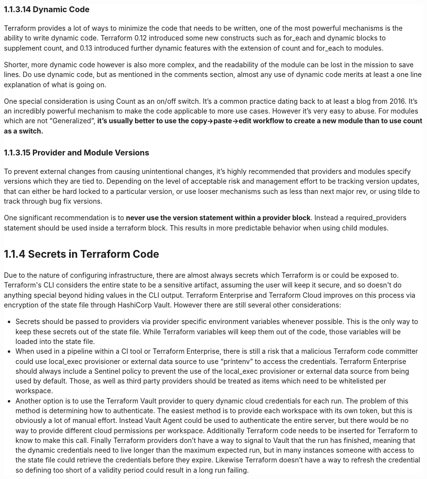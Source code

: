 
### 1.1.3.14 Dynamic Code

Terraform provides a lot of ways to minimize the code that needs to be written, one of the most powerful mechanisms is the ability to write dynamic code. Terraform 0.12 introduced some new constructs such as for_each and dynamic blocks to supplement count, and 0.13 introduced further dynamic features with the extension of count and for_each to modules.

Shorter, more dynamic code however is also more complex, and the readability of the module can be lost in the mission to save lines. Do use dynamic code, but as mentioned in the comments section, almost any use of dynamic code merits at least a one line explanation of what is going on.

One special consideration is using Count as an on/off switch. It’s a common practice dating back to at least a blog from 2016. It’s an incredibly powerful mechanism to make the code applicable to more use cases. However it’s very easy to abuse. For modules which are not “Generalized”, **it’s usually better to use the copy->paste->edit workflow to create a new module than to use count as a switch.**


### 1.1.3.15 Provider and Module Versions

To prevent external changes from causing unintentional changes, it’s highly recommended that providers and modules specify versions which they are tied to. Depending on the level of acceptable risk and management effort to be tracking version updates, that can either be hard locked to a particular version, or use looser mechanisms such as less than next major rev, or using tilde to track through bug fix versions.

One significant recommendation is to **never use the version statement within a provider block**. Instead a required_providers statement should be used inside a terraform block. This results in more predictable behavior when using child modules.


## 1.1.4 Secrets in Terraform Code

Due to the nature of configuring infrastructure, there are almost always secrets which Terraform is or could be exposed to. Terraform's CLI considers the entire state to be a sensitive artifact, assuming the user will keep it secure, and so doesn't do anything special beyond hiding values in the CLI output. Terraform Enterprise and Terraform Cloud improves on this process via encryption of the state file through HashiCorp Vault. However there are still several other considerations:



*   Secrets should be passed to providers via provider specific environment variables whenever possible. This is the only way to keep these secrets out of the state file. While Terraform variables will keep them out of the code, those variables will be loaded into the state file.
*   When used in a pipeline within a CI tool or Terraform Enterprise, there is still a risk that a malicious Terraform code committer could use local_exec provisioner or external data source to use “printenv” to access the credentials. Terraform Enterprise should always include a Sentinel policy to prevent the use of the local_exec provisioner or external data source from being used by default. Those, as well as third party providers should be treated as items which need to be whitelisted per workspace.
*   Another option is to use the Terraform Vault provider to query dynamic cloud credentials for each run. The problem of this method is determining how to authenticate. The easiest method is to provide each workspace with its own token, but this is obviously a lot of manual effort. Instead Vault Agent could be used to authenticate the entire server, but there would be no way to provide different cloud permissions per workspace. Additionally Terraform code needs to be inserted for Terraform to know to make this call. Finally Terraform providers don’t have a way to signal to Vault that the run has finished, meaning that the dynamic credentials need to live longer than the maximum expected run, but in many instances someone with access to the state file could retrieve the credentials before they expire. Likewise Terraform doesn’t have a way to refresh the credential so defining too short of a validity period could result in a long run failing.
